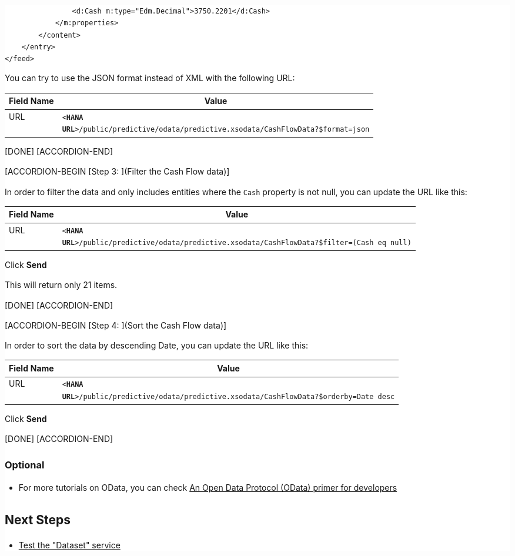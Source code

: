 ```
                <d:Cash m:type="Edm.Decimal">3750.2201</d:Cash>
            </m:properties>
        </content>
    </entry>
</feed>
```

You can try to use the JSON format instead of XML with the following URL:

Field Name     | Value
-------------- | -------------
URL            | `<`<code><b>HANA URL</b></code>`>/public/predictive/odata/predictive.xsodata/CashFlowData?$format=json`

[DONE]
[ACCORDION-END]

[ACCORDION-BEGIN [Step 3: ](Filter the Cash Flow data)]

In order to filter the data and only includes entities where the `Cash` property is not null, you can update the URL like this:

Field Name     | Value
-------------- | -------------
URL            | `<`<code><b>HANA URL</b></code>`>/public/predictive/odata/predictive.xsodata/CashFlowData?$filter=(Cash eq null)`

Click **Send**

This will return only 21 items.

[DONE]
[ACCORDION-END]

[ACCORDION-BEGIN [Step 4: ](Sort the Cash Flow data)]

In order to sort the data by descending Date, you can update the URL like this:

Field Name     | Value
-------------- | -------------
URL            | `<`<code><b>HANA URL</b></code>`>/public/predictive/odata/predictive.xsodata/CashFlowData?$orderby=Date desc`

Click **Send**

[DONE]
[ACCORDION-END]

### Optional
  - For more tutorials on OData, you can check [An Open Data Protocol (OData) primer for developers](http://www.sap.com/developer/tutorials/hcp-webide-odata-primer.html)

## Next Steps
  - [Test the "Dataset" service](http://www.sap.com/developer/tutorials/hcpps-rest-ps-dataset.html)

